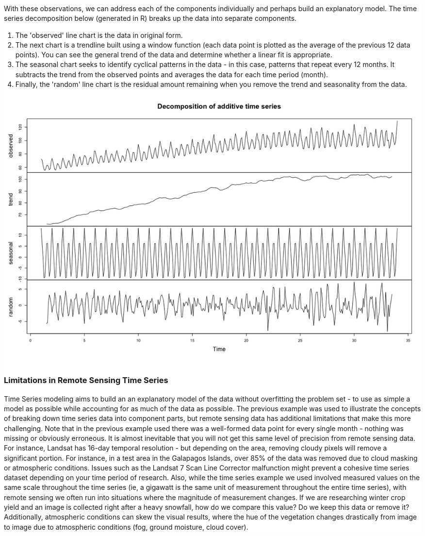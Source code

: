 With these observations, we can address each of the components individually and perhaps build an explanatory model. The time series decomposition below (generated in R) breaks up the data into separate components. 

1. The 'observed' line chart is the data in original form. 
2. The next chart is a trendline built using a window function (each data point is plotted as the average of the previous 12 data points). You can see the general trend of the data and determine whether a linear fit is appropriate. 
3. The seasonal chart seeks to identify cyclical patterns in the data - in this case, patterns that repeat every 12 months. It subtracts the trend from the observed points and averages the data for each time period (month).  
4. Finally, the 'random' line chart is the residual amount remaining when you remove the trend and seasonality from the data. 



![im_06_06](./im/im_06_02.png)

### Limitations in Remote Sensing Time Series

Time Series modeling aims to build an an explanatory model of the data without overfitting the problem set - to use as simple a model as possible while accounting for as much of the data as possible. The previous example was used to illustrate the concepts of breaking down time series data into component parts, but remote sensing data has additional limitations that make this more challenging. Note that in the previous example used there was a well-formed data point for every single month - nothing was missing or obviously erroneous. It is almost inevitable that you will not get this same level of precision from remote sensing data. For instance, Landsat has 16-day temporal resolution - but depending on the area, removing cloudy pixels will remove a significant portion. For instance, in a test area in the Galapagos Islands, over 85% of the data was removed due to cloud masking or atmospheric conditions. Issues such as the Landsat 7 Scan Line Corrector malfunction might prevent a cohesive time series dataset depending on your time period of research. Also, while the time series example we used involved measured values on the same scale throughout the time series (ie, a gigawatt is the same unit of measurement throughout the entire time series), with remote sensing we often run into situations where the magnitude of measurement changes. If we are researching winter crop yield and an image is collected right after a heavy snowfall, how do we compare this value? Do we keep this data or remove it? Additionally, atmospheric conditions can skew the visual results, where the hue of the vegetation changes drastically from image to image due to atmospheric conditions (fog, ground moisture, cloud cover).